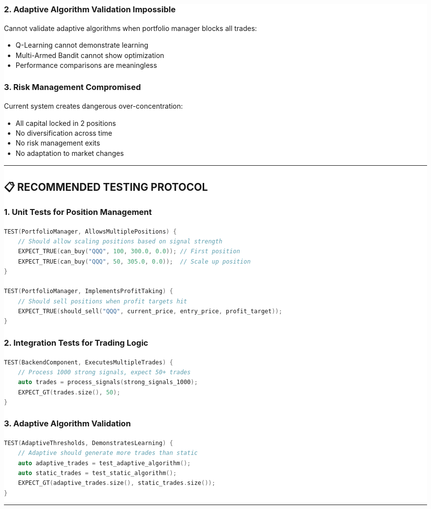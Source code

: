 ### 2. Adaptive Algorithm Validation Impossible
Cannot validate adaptive algorithms when portfolio manager blocks all trades:
- Q-Learning cannot demonstrate learning
- Multi-Armed Bandit cannot show optimization
- Performance comparisons are meaningless

### 3. Risk Management Compromised
Current system creates dangerous over-concentration:
- All capital locked in 2 positions
- No diversification across time
- No risk management exits
- No adaptation to market changes

---

## 📋 **RECOMMENDED TESTING PROTOCOL**

### 1. Unit Tests for Position Management
```cpp
TEST(PortfolioManager, AllowsMultiplePositions) {
    // Should allow scaling positions based on signal strength
    EXPECT_TRUE(can_buy("QQQ", 100, 300.0, 0.0)); // First position
    EXPECT_TRUE(can_buy("QQQ", 50, 305.0, 0.0));  // Scale up position
}

TEST(PortfolioManager, ImplementsProfitTaking) {
    // Should sell positions when profit targets hit
    EXPECT_TRUE(should_sell("QQQ", current_price, entry_price, profit_target));
}
```

### 2. Integration Tests for Trading Logic
```cpp
TEST(BackendComponent, ExecutesMultipleTrades) {
    // Process 1000 strong signals, expect 50+ trades
    auto trades = process_signals(strong_signals_1000);
    EXPECT_GT(trades.size(), 50);
}
```

### 3. Adaptive Algorithm Validation
```cpp
TEST(AdaptiveThresholds, DemonstratesLearning) {
    // Adaptive should generate more trades than static
    auto adaptive_trades = test_adaptive_algorithm();
    auto static_trades = test_static_algorithm();
    EXPECT_GT(adaptive_trades.size(), static_trades.size());
}
```

---
